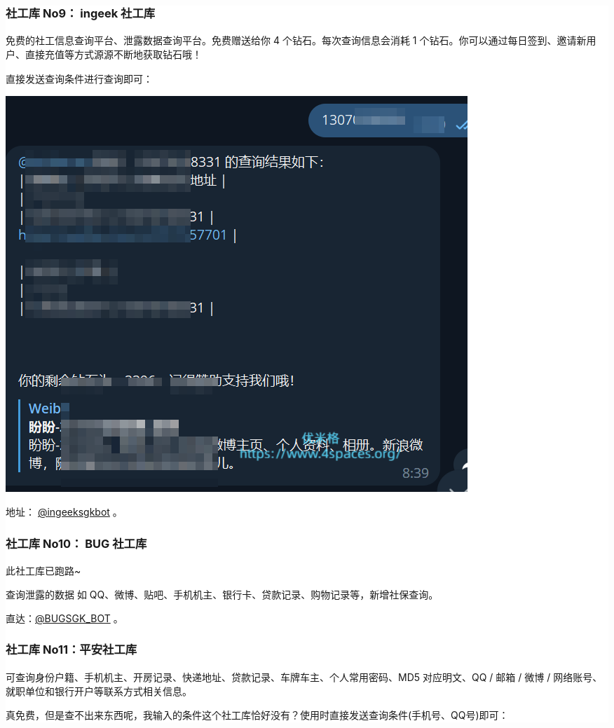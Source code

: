 ### 社工库 No9： ingeek 社工库


免费的社工信息查询平台、泄露数据查询平台。免费赠送给你 4 个钻石。每次查询信息会消耗 1 个钻石。你可以通过每日签到、邀请新用户、直接充值等方式源源不断地获取钻石哦！

直接发送查询条件进行查询即可：

<img src="img/2023-10-16_084149.png">


地址： <a href="https://t.me/ingeeksgkbot?start=NjU2NjQzNTc2MQ==" target="_blank">@ingeeksgkbot</a> 。

### 社工库 No10： BUG 社工库

此社工库已跑路~

查询泄露的数据 如 QQ、微博、贴吧、手机机主、银行卡、贷款记录、购物记录等，新增社保查询。

直达：<a href="https://t.me/AJL01_bot?start=qstxIqcQ3R" target="_blank">@BUGSGK_BOT</a> 。

### 社工库 No11：平安社工库

可查询身份户籍、手机机主、开房记录、快递地址、贷款记录、车牌车主、个人常用密码、MD5 对应明文、QQ / 邮箱 / 微博 / 网络账号、就职单位和银行开户等联系方式相关信息。

真免费，但是查不出来东西呢，我输入的条件这个社工库恰好没有？使用时直接发送查询条件(手机号、QQ号)即可：
